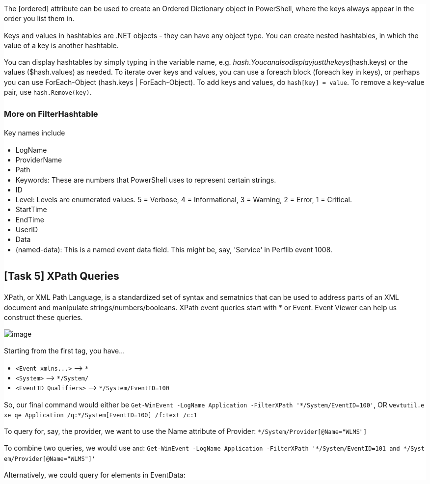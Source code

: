 The [ordered] attribute can be used to create an Ordered Dictionary object in PowerShell, where the keys always appear in the order you list them in.

Keys and values in hashtables are .NET objects - they can have any object type. You can create nested hashtables, in which the value of a key is another hashtable.

You can display hashtables by simply typing in the variable name, e.g. $hash. You can also display just the keys ($hash.keys) or the values ($hash.values) as needed. To iterate over keys and values, you can use a foreach block (foreach key in keys), or perhaps you can use ForEach-Object (hash.keys | ForEach-Object). To add keys and values, do `hash[key] = value`. To remove a key-value pair, use `hash.Remove(key)`.

### More on FilterHashtable

Key names include
- LogName
- ProviderName
- Path
- Keywords: These are numbers that PowerShell uses to represent certain strings.
- ID
- Level: Levels are enumerated values. 5 = Verbose, 4 = Informational, 3 = Warning, 2 = Error, 1 = Critical.
- StartTime
- EndTime
- UserID
- Data
- (named-data): This is a named event data field. This might be, say, 'Service' in Perflib event 1008.

## [Task 5] XPath Queries

XPath, or XML Path Language, is a standardized set of syntax and sematnics that can be used to address parts of an XML document and manipulate strings/numbers/booleans. XPath event queries start with * or Event. Event Viewer can help us construct these queries.

![image](https://user-images.githubusercontent.com/56741029/234389493-9c8b000a-50b9-4810-8700-09f182af5e80.png)

Starting from the first tag, you have...
- `<Event xmlns...>` --> `*`
- `<System>` --> `*/System/`
- `<EventID Qualifiers>` --> `*/System/EventID=100`

So, our final command would either be
`Get-WinEvent -LogName Application -FilterXPath '*/System/EventID=100'`, OR
`wevtutil.exe qe Application /q:*/System[EventID=100] /f:text /c:1`

To query for, say, the provider, we want to use the Name attribute of Provider:
`*/System/Provider[@Name="WLMS"]`

To combine two queries, we would use `and`:
`Get-WinEvent -LogName Application -FilterXPath '*/System/EventID=101 and */System/Provider[@Name="WLMS"]'`

Alternatively, we could query for elements in EventData:

